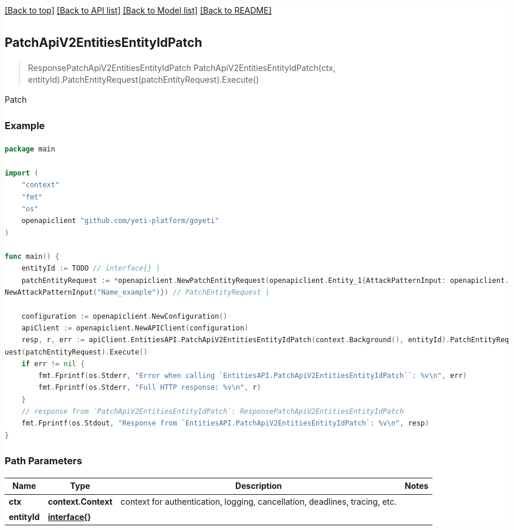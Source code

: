 [[Back to top]](#) [[Back to API list]](../README.md#documentation-for-api-endpoints)
[[Back to Model list]](../README.md#documentation-for-models)
[[Back to README]](../README.md)


## PatchApiV2EntitiesEntityIdPatch

> ResponsePatchApiV2EntitiesEntityIdPatch PatchApiV2EntitiesEntityIdPatch(ctx, entityId).PatchEntityRequest(patchEntityRequest).Execute()

Patch



### Example

```go
package main

import (
	"context"
	"fmt"
	"os"
	openapiclient "github.com/yeti-platform/goyeti"
)

func main() {
	entityId := TODO // interface{} | 
	patchEntityRequest := *openapiclient.NewPatchEntityRequest(openapiclient.Entity_1{AttackPatternInput: openapiclient.NewAttackPatternInput("Name_example")}) // PatchEntityRequest | 

	configuration := openapiclient.NewConfiguration()
	apiClient := openapiclient.NewAPIClient(configuration)
	resp, r, err := apiClient.EntitiesAPI.PatchApiV2EntitiesEntityIdPatch(context.Background(), entityId).PatchEntityRequest(patchEntityRequest).Execute()
	if err != nil {
		fmt.Fprintf(os.Stderr, "Error when calling `EntitiesAPI.PatchApiV2EntitiesEntityIdPatch``: %v\n", err)
		fmt.Fprintf(os.Stderr, "Full HTTP response: %v\n", r)
	}
	// response from `PatchApiV2EntitiesEntityIdPatch`: ResponsePatchApiV2EntitiesEntityIdPatch
	fmt.Fprintf(os.Stdout, "Response from `EntitiesAPI.PatchApiV2EntitiesEntityIdPatch`: %v\n", resp)
}
```

### Path Parameters


Name | Type | Description  | Notes
------------- | ------------- | ------------- | -------------
**ctx** | **context.Context** | context for authentication, logging, cancellation, deadlines, tracing, etc.
**entityId** | [**interface{}**](.md) |  | 
